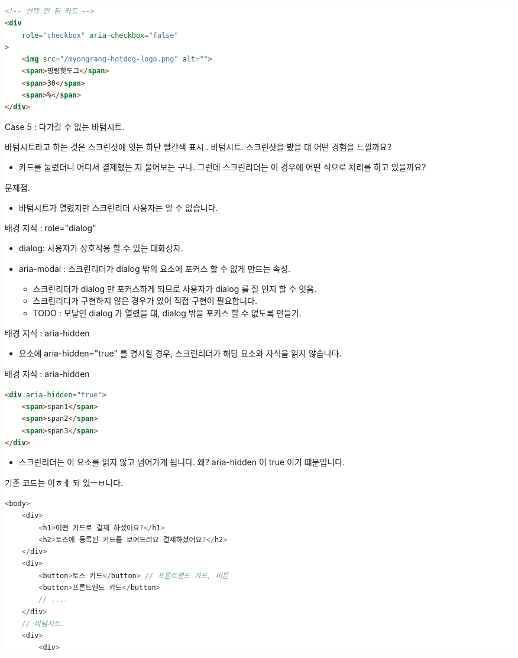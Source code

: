 ``` html
<!-- 선택 안 된 카드 -->
<div
    role="checkbox" aria-checkbox="false" 
>
    <img src="/myongrang-hotdog-logo.png" alt="">
    <span>명량핫도그</span>
    <span>30</span>
    <span>%</span>
</div>
```







Case 5 : 다가갈 수 없는 바텀시트.

바텀시트라고 하는 것은 스크린샷에 잇는 하단 빨간색 표시 . 바텀시트.
스크린샷을 봤을 댸 어떤 경험을 느낄까요?

- 카드를 눌렀더니 어디서 결제했는 지 물어보는 구나.
그런데 스크린리더는 이 경우에 어떤 식으로 처리를 하고 있을까요?


문제점.

- 바텀시트가 열렸지만 스크린리더 사용자는 알 수 없습니다.

배경 지식 : role="dialog"

- dialog: 사용자가 상호작용 할 수 있는 대화상자.
  
- aria-modal : 스크린리더가 dialog 밖의 요소에 포커스 할 수 없게 만드는 속성.
    - 스크린리더가 dialog 만 포커스하게 되므로 사용자가 dialog 를 잘 인지 할 수 잇음.
    - 스크린리더가 구현하지 않은 경우가 있어 직접 구현이 필요합니다.
    - TODO : 모달인 dialog 가 열렸을 댸, dialog 밖을 포커스 할 수 없도록 만들기.



배경 지식 : aria-hidden 

- 요소에 aria-hidden="true" 를 명시할 경우, 스크린리더가 해당 요소와 자식을 읽지 않습니다.


배경 지식 : aria-hidden 

``` html
<div aria-hidden="true">
    <span>span1</span>
    <span>span2</span>
    <span>span3</span>
</div>
```

- 스크린리더는 이 요소를 읽지 않고 넘어가게 됩니다. 왜? aria-hidden 이 true 이기 떄문입니다.


기존 코드는  이ㅎㅔ 되 있ㅡㅂ니다.

``` javascript
<body>
    <div>
        <h1>어떤 카드로 결제 하셨어요?</h1>
        <h2>토스에 등록된 카드를 보여드려요 결제하셨어요?</h2>
    </div>
    <div>
        <button>토스 카드</button> // 프론트엔드 카드, 버튼 
        <button>프론트엔드 카드</button> 
        // ....
    </div>
    // 바텀시트.
    <div>
        <div>
```